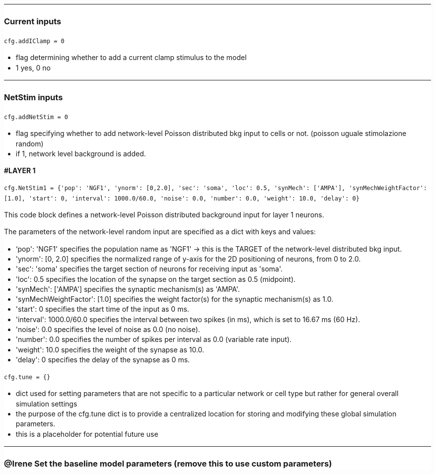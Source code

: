 
---

### Current inputs

`cfg.addIClamp = 0`

- flag determining whether to add a current clamp stimulus to the model
- 1 yes, 0 no

---

### NetStim inputs

`cfg.addNetStim = 0`

- flag specifying whether to add network-level Poisson distributed bkg input to cells or not. (poisson uguale stimolazione random)
- if 1, network level background is added.

**#LAYER 1** 

`cfg.NetStim1 = {'pop': 'NGF1', 'ynorm': [0,2.0], 'sec': 'soma', 'loc': 0.5, 'synMech': ['AMPA'], 'synMechWeightFactor': [1.0], 'start': 0, 'interval': 1000.0/60.0, 'noise': 0.0, 'number': 0.0, 'weight': 10.0, 'delay': 0}`

This code block defines a network-level Poisson distributed background input for layer 1 neurons. 

The parameters of the network-level random input are specified as a dict with keys and values: 

- ‘pop': 'NGF1' specifies the population name as 'NGF1' → this is the TARGET of the network-level distributed bkg input.
- 'ynorm': [0, 2.0] specifies the normalized range of y-axis for the 2D positioning of neurons, from 0 to 2.0.
- 'sec': 'soma' specifies the target section of neurons for receiving input as 'soma'.
- 'loc': 0.5 specifies the location of the synapse on the target section as 0.5 (midpoint).
- 'synMech': ['AMPA'] specifies the synaptic mechanism(s) as 'AMPA'.
- 'synMechWeightFactor': [1.0] specifies the weight factor(s) for the synaptic mechanism(s) as 1.0.
- 'start': 0 specifies the start time of the input as 0 ms.
- 'interval': 1000.0/60.0 specifies the interval between two spikes (in ms), which is set to 16.67 ms (60 Hz).
- 'noise': 0.0 specifies the level of noise as 0.0 (no noise).
- 'number': 0.0 specifies the number of spikes per interval as 0.0 (variable rate input).
- 'weight': 10.0 specifies the weight of the synapse as 10.0.
- 'delay': 0 specifies the delay of the synapse as 0 ms.

`cfg.tune = {}`

- dict used for setting parameters that are not specific to a particular network or cell type but rather for general overall simulation settings
- the purpose of the cfg.tune dict is to provide a centralized location for storing and modifying these global simulation parameters.
- this is a placeholder for potential future use

---

### @Irene  Set the baseline model parameters (remove this to use custom parameters)
